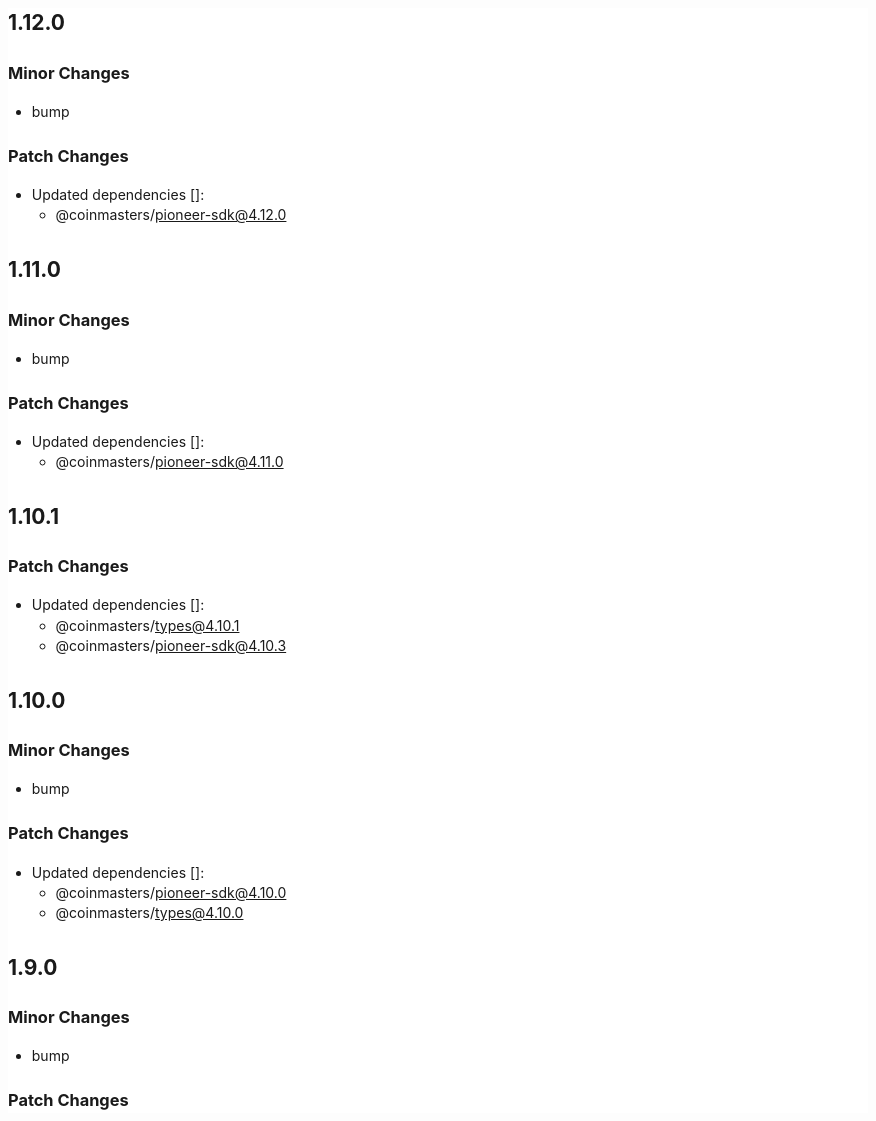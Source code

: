 ## 1.12.0

### Minor Changes

- bump

### Patch Changes

- Updated dependencies []:
  - @coinmasters/pioneer-sdk@4.12.0

## 1.11.0

### Minor Changes

- bump

### Patch Changes

- Updated dependencies []:
  - @coinmasters/pioneer-sdk@4.11.0

## 1.10.1

### Patch Changes

- Updated dependencies []:
  - @coinmasters/types@4.10.1
  - @coinmasters/pioneer-sdk@4.10.3

## 1.10.0

### Minor Changes

- bump

### Patch Changes

- Updated dependencies []:
  - @coinmasters/pioneer-sdk@4.10.0
  - @coinmasters/types@4.10.0

## 1.9.0

### Minor Changes

- bump

### Patch Changes
